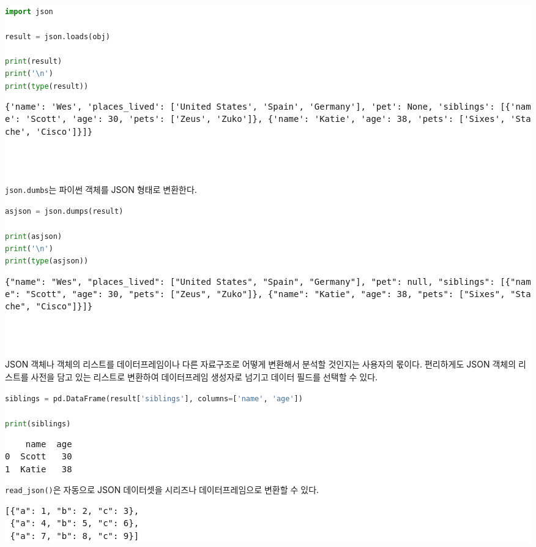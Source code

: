 ```python
import json

result = json.loads(obj)

print(result)
print('\n')
print(type(result))
```

<pre>
{'name': 'Wes', 'places_lived': ['United States', 'Spain', 'Germany'], 'pet': None, 'siblings': [{'name': 'Scott', 'age': 30, 'pets': ['Zeus', 'Zuko']}, {'name': 'Katie', 'age': 38, 'pets': ['Sixes', 'Stache', 'Cisco']}]}


<class 'dict'>
</pre>
`json.dumbs`는 파이썬 객체를 JSON 형태로 변환한다.



```python
asjson = json.dumps(result)

print(asjson)
print('\n')
print(type(asjson))
```

<pre>
{"name": "Wes", "places_lived": ["United States", "Spain", "Germany"], "pet": null, "siblings": [{"name": "Scott", "age": 30, "pets": ["Zeus", "Zuko"]}, {"name": "Katie", "age": 38, "pets": ["Sixes", "Stache", "Cisco"]}]}


<class 'str'>
</pre>
JSON 객체나 객체의 리스트를 데이터프레임이나 다른 자료구조로 어떻게 변환해서 분석할 것인지는 사용자의 몫이다. 편리하게도 JSON 객체의 리스트를 사전을 담고 있는 리스트로 변환하여 데이터프레임 생성자로 넘기고 데이터 필드를 선택할 수 있다.



```python
siblings = pd.DataFrame(result['siblings'], columns=['name', 'age'])

print(siblings)
```

<pre>
    name  age
0  Scott   30
1  Katie   38
</pre>
`read_json()`은 자동으로 JSON 데이터셋을 시리즈나 데이터프레임으로 변환할 수 있다.

<pre>
[{"a": 1, "b": 2, "c": 3},
 {"a": 4, "b": 5, "c": 6},
 {"a": 7, "b": 8, "c": 9}]
</pre>


[^1]: https://www.fdic.gov/bank/individual/failed/banklist.html
[^2]: 출처: 위키피디아(https://en.wikipedia.org/wiki/List_of_American_exchange-traded_funds)
[^3]: http://docs.python-requests.org